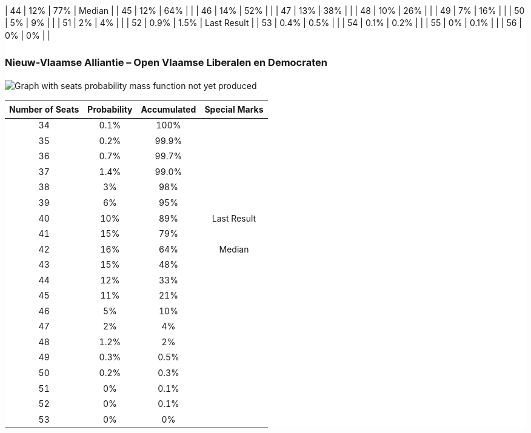 | 44 | 12% | 77% | Median |
| 45 | 12% | 64% |  |
| 46 | 14% | 52% |  |
| 47 | 13% | 38% |  |
| 48 | 10% | 26% |  |
| 49 | 7% | 16% |  |
| 50 | 5% | 9% |  |
| 51 | 2% | 4% |  |
| 52 | 0.9% | 1.5% | Last Result |
| 53 | 0.4% | 0.5% |  |
| 54 | 0.1% | 0.2% |  |
| 55 | 0% | 0.1% |  |
| 56 | 0% | 0% |  |

### Nieuw-Vlaamse Alliantie – Open Vlaamse Liberalen en Democraten

![Graph with seats probability mass function not yet produced](2024-09-17-Ipsos-coalitions-seats-pmf-n-va–vld.png "Seats Probability Mass Function")

| Number of Seats | Probability | Accumulated | Special Marks |
|:---------------:|:-----------:|:-----------:|:-------------:|
| 34 | 0.1% | 100% |  |
| 35 | 0.2% | 99.9% |  |
| 36 | 0.7% | 99.7% |  |
| 37 | 1.4% | 99.0% |  |
| 38 | 3% | 98% |  |
| 39 | 6% | 95% |  |
| 40 | 10% | 89% | Last Result |
| 41 | 15% | 79% |  |
| 42 | 16% | 64% | Median |
| 43 | 15% | 48% |  |
| 44 | 12% | 33% |  |
| 45 | 11% | 21% |  |
| 46 | 5% | 10% |  |
| 47 | 2% | 4% |  |
| 48 | 1.2% | 2% |  |
| 49 | 0.3% | 0.5% |  |
| 50 | 0.2% | 0.3% |  |
| 51 | 0% | 0.1% |  |
| 52 | 0% | 0.1% |  |
| 53 | 0% | 0% |  |